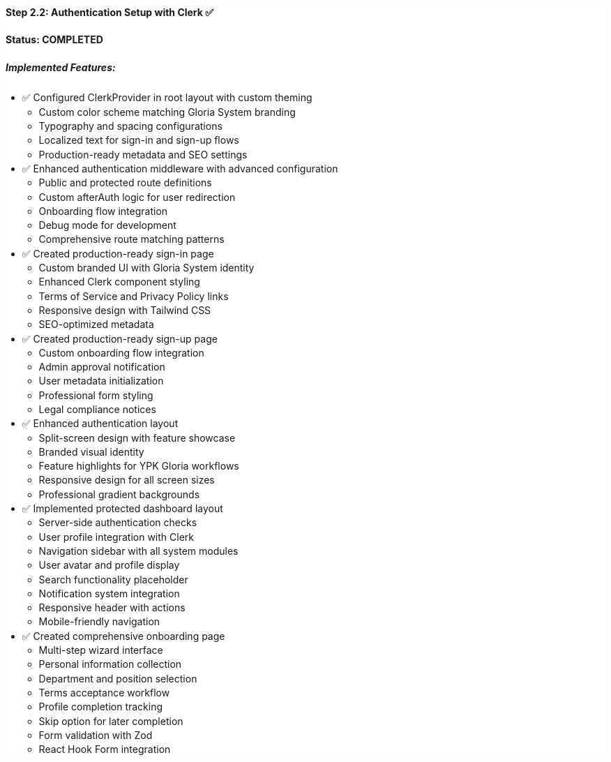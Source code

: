 #### Step 2.2: Authentication Setup with Clerk ✅

**Status: COMPLETED**

##### Implemented Features:

- ✅ Configured ClerkProvider in root layout with custom theming
  - Custom color scheme matching Gloria System branding
  - Typography and spacing configurations
  - Localized text for sign-in and sign-up flows
  - Production-ready metadata and SEO settings
- ✅ Enhanced authentication middleware with advanced configuration
  - Public and protected route definitions
  - Custom afterAuth logic for user redirection
  - Onboarding flow integration
  - Debug mode for development
  - Comprehensive route matching patterns
- ✅ Created production-ready sign-in page
  - Custom branded UI with Gloria System identity
  - Enhanced Clerk component styling
  - Terms of Service and Privacy Policy links
  - Responsive design with Tailwind CSS
  - SEO-optimized metadata
- ✅ Created production-ready sign-up page
  - Custom onboarding flow integration
  - Admin approval notification
  - User metadata initialization
  - Professional form styling
  - Legal compliance notices
- ✅ Enhanced authentication layout
  - Split-screen design with feature showcase
  - Branded visual identity
  - Feature highlights for YPK Gloria workflows
  - Responsive design for all screen sizes
  - Professional gradient backgrounds
- ✅ Implemented protected dashboard layout
  - Server-side authentication checks
  - User profile integration with Clerk
  - Navigation sidebar with all system modules
  - User avatar and profile display
  - Search functionality placeholder
  - Notification system integration
  - Responsive header with actions
  - Mobile-friendly navigation
- ✅ Created comprehensive onboarding page
  - Multi-step wizard interface
  - Personal information collection
  - Department and position selection
  - Terms acceptance workflow
  - Profile completion tracking
  - Skip option for later completion
  - Form validation with Zod
  - React Hook Form integration
